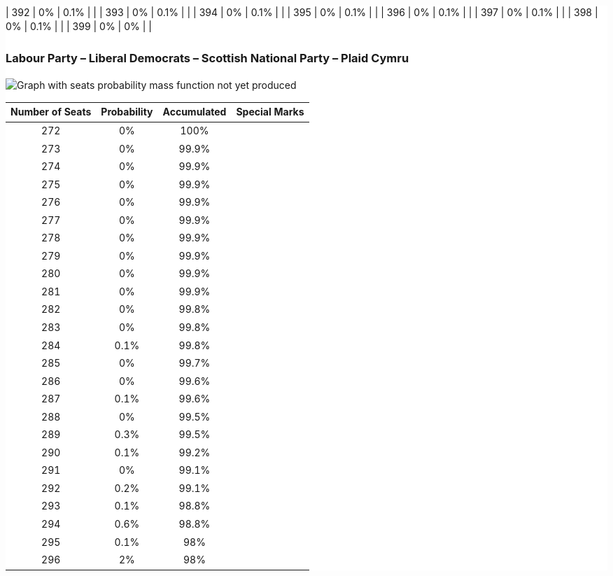 | 392 | 0% | 0.1% |  |
| 393 | 0% | 0.1% |  |
| 394 | 0% | 0.1% |  |
| 395 | 0% | 0.1% |  |
| 396 | 0% | 0.1% |  |
| 397 | 0% | 0.1% |  |
| 398 | 0% | 0.1% |  |
| 399 | 0% | 0% |  |

### Labour Party – Liberal Democrats – Scottish National Party – Plaid Cymru

![Graph with seats probability mass function not yet produced](2018-04-24-IpsosMORI-coalitions-seats-pmf-lab–libdem–snp–pc.png "Seats Probability Mass Function")

| Number of Seats | Probability | Accumulated | Special Marks |
|:---------------:|:-----------:|:-----------:|:-------------:|
| 272 | 0% | 100% |  |
| 273 | 0% | 99.9% |  |
| 274 | 0% | 99.9% |  |
| 275 | 0% | 99.9% |  |
| 276 | 0% | 99.9% |  |
| 277 | 0% | 99.9% |  |
| 278 | 0% | 99.9% |  |
| 279 | 0% | 99.9% |  |
| 280 | 0% | 99.9% |  |
| 281 | 0% | 99.9% |  |
| 282 | 0% | 99.8% |  |
| 283 | 0% | 99.8% |  |
| 284 | 0.1% | 99.8% |  |
| 285 | 0% | 99.7% |  |
| 286 | 0% | 99.6% |  |
| 287 | 0.1% | 99.6% |  |
| 288 | 0% | 99.5% |  |
| 289 | 0.3% | 99.5% |  |
| 290 | 0.1% | 99.2% |  |
| 291 | 0% | 99.1% |  |
| 292 | 0.2% | 99.1% |  |
| 293 | 0.1% | 98.8% |  |
| 294 | 0.6% | 98.8% |  |
| 295 | 0.1% | 98% |  |
| 296 | 2% | 98% |  |